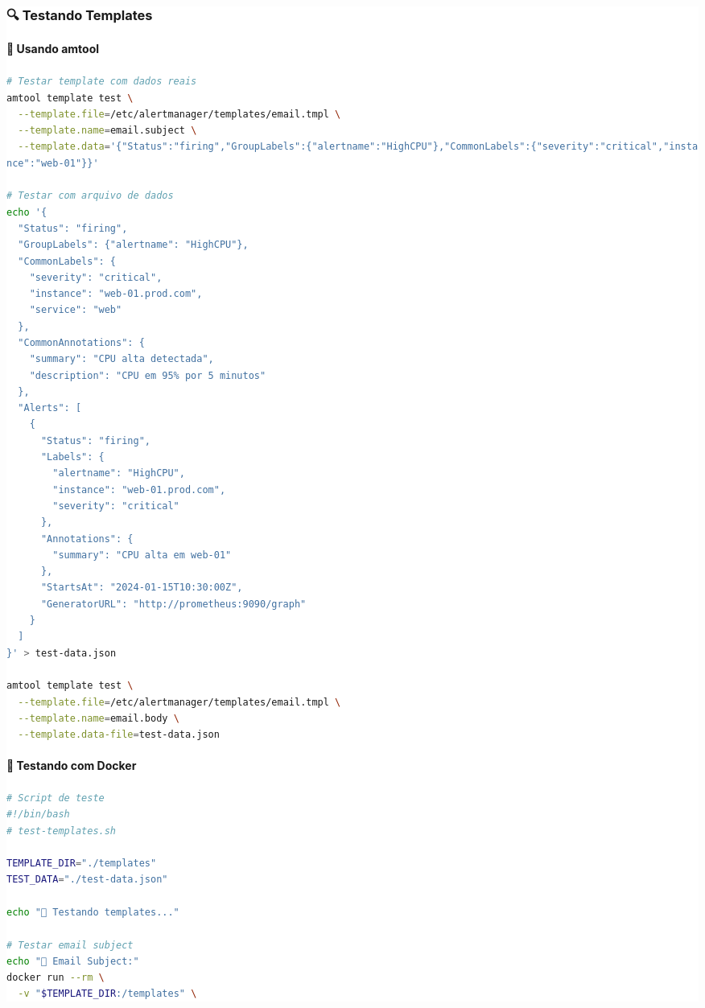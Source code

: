 ### 🔍 Testando Templates

#### 🧪 Usando amtool

```bash
# Testar template com dados reais
amtool template test \
  --template.file=/etc/alertmanager/templates/email.tmpl \
  --template.name=email.subject \
  --template.data='{"Status":"firing","GroupLabels":{"alertname":"HighCPU"},"CommonLabels":{"severity":"critical","instance":"web-01"}}'

# Testar com arquivo de dados
echo '{
  "Status": "firing",
  "GroupLabels": {"alertname": "HighCPU"},
  "CommonLabels": {
    "severity": "critical",
    "instance": "web-01.prod.com",
    "service": "web"
  },
  "CommonAnnotations": {
    "summary": "CPU alta detectada",
    "description": "CPU em 95% por 5 minutos"
  },
  "Alerts": [
    {
      "Status": "firing",
      "Labels": {
        "alertname": "HighCPU",
        "instance": "web-01.prod.com",
        "severity": "critical"
      },
      "Annotations": {
        "summary": "CPU alta em web-01"
      },
      "StartsAt": "2024-01-15T10:30:00Z",
      "GeneratorURL": "http://prometheus:9090/graph"
    }
  ]
}' > test-data.json

amtool template test \
  --template.file=/etc/alertmanager/templates/email.tmpl \
  --template.name=email.body \
  --template.data-file=test-data.json
```

#### 🐳 Testando com Docker

```bash
# Script de teste
#!/bin/bash
# test-templates.sh

TEMPLATE_DIR="./templates"
TEST_DATA="./test-data.json"

echo "🧪 Testando templates..."

# Testar email subject
echo "📧 Email Subject:"
docker run --rm \
  -v "$TEMPLATE_DIR:/templates" \
```